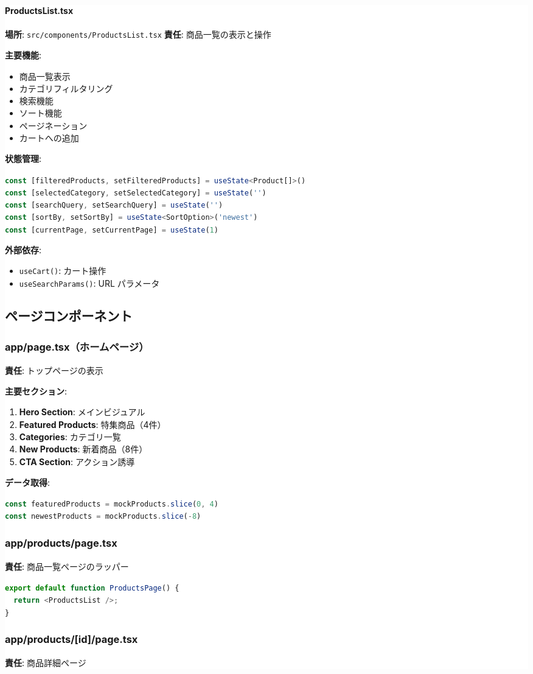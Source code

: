 #### ProductsList.tsx
**場所**: `src/components/ProductsList.tsx`
**責任**: 商品一覧の表示と操作

**主要機能**:
- 商品一覧表示
- カテゴリフィルタリング
- 検索機能
- ソート機能
- ページネーション
- カートへの追加

**状態管理**:
```typescript
const [filteredProducts, setFilteredProducts] = useState<Product[]>()
const [selectedCategory, setSelectedCategory] = useState('')
const [searchQuery, setSearchQuery] = useState('')
const [sortBy, setSortBy] = useState<SortOption>('newest')
const [currentPage, setCurrentPage] = useState(1)
```

**外部依存**:
- `useCart()`: カート操作
- `useSearchParams()`: URL パラメータ

## ページコンポーネント

### app/page.tsx（ホームページ）
**責任**: トップページの表示

**主要セクション**:
1. **Hero Section**: メインビジュアル
2. **Featured Products**: 特集商品（4件）
3. **Categories**: カテゴリ一覧
4. **New Products**: 新着商品（8件）
5. **CTA Section**: アクション誘導

**データ取得**:
```typescript
const featuredProducts = mockProducts.slice(0, 4)
const newestProducts = mockProducts.slice(-8)
```

### app/products/page.tsx
**責任**: 商品一覧ページのラッパー

```typescript
export default function ProductsPage() {
  return <ProductsList />;
}
```

### app/products/[id]/page.tsx
**責任**: 商品詳細ページ

